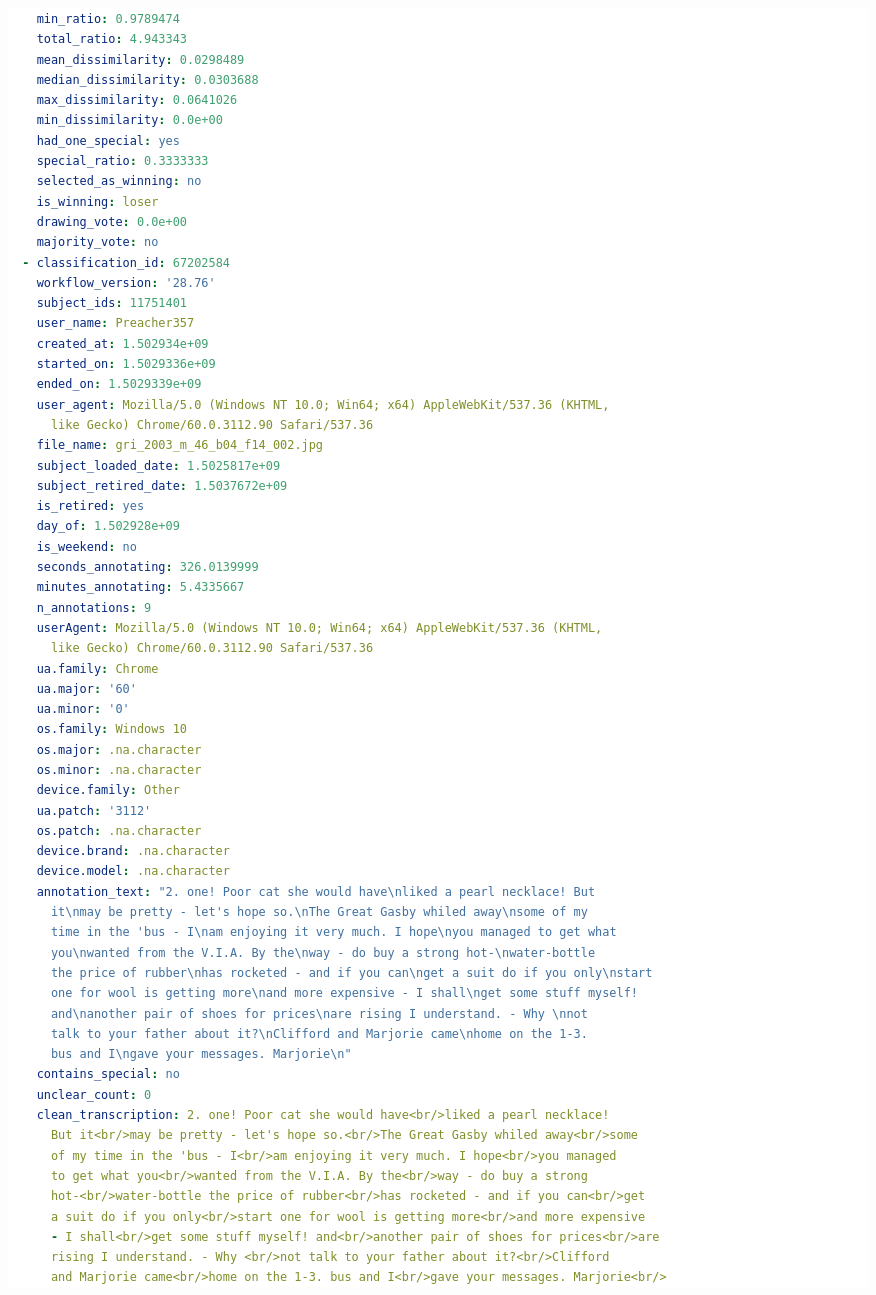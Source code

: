 ```yaml
    min_ratio: 0.9789474
    total_ratio: 4.943343
    mean_dissimilarity: 0.0298489
    median_dissimilarity: 0.0303688
    max_dissimilarity: 0.0641026
    min_dissimilarity: 0.0e+00
    had_one_special: yes
    special_ratio: 0.3333333
    selected_as_winning: no
    is_winning: loser
    drawing_vote: 0.0e+00
    majority_vote: no
  - classification_id: 67202584
    workflow_version: '28.76'
    subject_ids: 11751401
    user_name: Preacher357
    created_at: 1.502934e+09
    started_on: 1.5029336e+09
    ended_on: 1.5029339e+09
    user_agent: Mozilla/5.0 (Windows NT 10.0; Win64; x64) AppleWebKit/537.36 (KHTML,
      like Gecko) Chrome/60.0.3112.90 Safari/537.36
    file_name: gri_2003_m_46_b04_f14_002.jpg
    subject_loaded_date: 1.5025817e+09
    subject_retired_date: 1.5037672e+09
    is_retired: yes
    day_of: 1.502928e+09
    is_weekend: no
    seconds_annotating: 326.0139999
    minutes_annotating: 5.4335667
    n_annotations: 9
    userAgent: Mozilla/5.0 (Windows NT 10.0; Win64; x64) AppleWebKit/537.36 (KHTML,
      like Gecko) Chrome/60.0.3112.90 Safari/537.36
    ua.family: Chrome
    ua.major: '60'
    ua.minor: '0'
    os.family: Windows 10
    os.major: .na.character
    os.minor: .na.character
    device.family: Other
    ua.patch: '3112'
    os.patch: .na.character
    device.brand: .na.character
    device.model: .na.character
    annotation_text: "2. one! Poor cat she would have\nliked a pearl necklace! But
      it\nmay be pretty - let's hope so.\nThe Great Gasby whiled away\nsome of my
      time in the 'bus - I\nam enjoying it very much. I hope\nyou managed to get what
      you\nwanted from the V.I.A. By the\nway - do buy a strong hot-\nwater-bottle
      the price of rubber\nhas rocketed - and if you can\nget a suit do if you only\nstart
      one for wool is getting more\nand more expensive - I shall\nget some stuff myself!
      and\nanother pair of shoes for prices\nare rising I understand. - Why \nnot
      talk to your father about it?\nClifford and Marjorie came\nhome on the 1-3.
      bus and I\ngave your messages. Marjorie\n"
    contains_special: no
    unclear_count: 0
    clean_transcription: 2. one! Poor cat she would have<br/>liked a pearl necklace!
      But it<br/>may be pretty - let's hope so.<br/>The Great Gasby whiled away<br/>some
      of my time in the 'bus - I<br/>am enjoying it very much. I hope<br/>you managed
      to get what you<br/>wanted from the V.I.A. By the<br/>way - do buy a strong
      hot-<br/>water-bottle the price of rubber<br/>has rocketed - and if you can<br/>get
      a suit do if you only<br/>start one for wool is getting more<br/>and more expensive
      - I shall<br/>get some stuff myself! and<br/>another pair of shoes for prices<br/>are
      rising I understand. - Why <br/>not talk to your father about it?<br/>Clifford
      and Marjorie came<br/>home on the 1-3. bus and I<br/>gave your messages. Marjorie<br/>
```